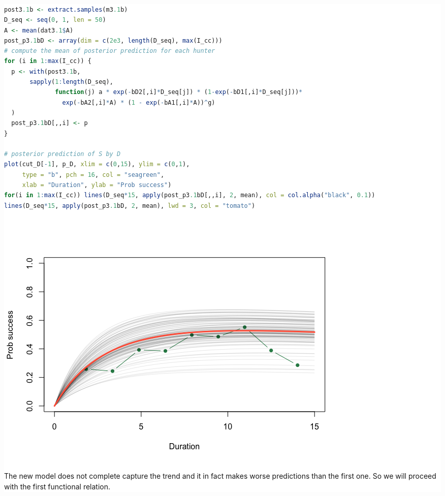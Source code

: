 ``` r
post3.1b <- extract.samples(m3.1b)
D_seq <- seq(0, 1, len = 50)
A <- mean(dat3.1$A)
post_p3.1bD <- array(dim = c(2e3, length(D_seq), max(I_cc)))
# compute the mean of posterior prediction for each hunter
for (i in 1:max(I_cc)) {
  p <- with(post3.1b,
       sapply(1:length(D_seq), 
              function(j) a * exp(-bD2[,i]*D_seq[j]) * (1-exp(-bD1[,i]*D_seq[j]))*
                exp(-bA2[,i]*A) * (1 - exp(-bA1[,i]*A))^g)
  )
  post_p3.1bD[,,i] <- p
}

# posterior prediction of S by D
plot(cut_D[-1], p_D, xlim = c(0,15), ylim = c(0,1), 
     type = "b", pch = 16, col = "seagreen",
     xlab = "Duration", ylab = "Prob success")
for(i in 1:max(I_cc)) lines(D_seq*15, apply(post_p3.1bD[,,i], 2, mean), col = col.alpha("black", 0.1))
lines(D_seq*15, apply(post_p3.1bD, 2, mean), lwd = 3, col = "tomato")
```

![](week9_files/figure-gfm/unnamed-chunk-21-1.png)

The new model does not complete capture the trend and it in fact makes
worse predictions than the first one. So we will proceed with the first
functional relation.
